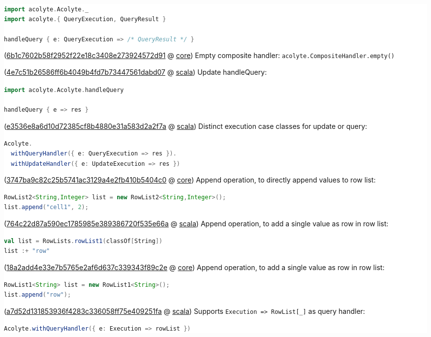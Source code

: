 ```scala
import acolyte.Acolyte._
import acolyte.{ QueryExecution, QueryResult }

handleQuery { e: QueryExecution => /* QueryResult */ }
```

([6b1c7602b58f2952f22e18c3408e273924572d91](https://github.com/cchantep/acolyte/commit/6b1c7602b58f2952f22e18c3408e273924572d91) @ [core](https://github.com/cchantep/acolyte/tree/master/core)) Empty composite handler: `acolyte.CompositeHandler.empty()`

([4e7c51b26586ff6b4049b4fd7b73447561dabd07](https://github.com/cchantep/acolyte/commit/4e7c51b26586ff6b4049b4fd7b73447561dabd07) @ [scala](https://github.com/cchantep/acolyte/tree/master/scala)) Update handleQuery:

```scala
import acolyte.Acolyte.handleQuery

handleQuery { e => res }
```

([e3536e8a6d10d72385cf8b4880e31a583d2a2f7a](https://github.com/cchantep/acolyte/commit/e3536e8a6d10d72385cf8b4880e31a583d2a2f7a) @ [scala](https://github.com/cchantep/acolyte/tree/master/scala)) Distinct execution case classes for update or query:

```scala
Acolyte.
  withQueryHandler({ e: QueryExecution => res }).
  withUpdateHandler({ e: UpdateExecution => res })
```

([3747ba9c82c25b5741ac3129a4e2fb410b5404c0](https://github.com/cchantep/acolyte/commit/3747ba9c82c25b5741ac3129a4e2fb410b5404c0) @ [core](https://github.com/cchantep/acolyte/tree/master/core)) Append operation, to directly append values to row list:

```java
RowList2<String,Integer> list = new RowList2<String,Integer>();
list.append("cell1", 2);
```

([764c22d87a590ec1785985e389386720f535e66a](https://github.com/cchantep/acolyte/commit/764c22d87a590ec1785985e389386720f535e66a) @ [scala](https://github.com/cchantep/acolyte/tree/master/scala)) Append operation, to add a single value as row in row list:

```scala
val list = RowLists.rowList1(classOf[String])
list :+ "row"
```

([18a2add4e33e7b5765e2af6d637c339343f89c2e](https://github.com/cchantep/acolyte/commit/18a2add4e33e7b5765e2af6d637c339343f89c2e) @ [core](https://github.com/cchantep/acolyte/tree/master/core)) Append operation, to add a single value as row in row list:

```java
RowList1<String> list = new RowList1<String>();
list.append("row");
```

([a7d52d131853936f4283c336058ff75e409251fa](https://github.com/cchantep/acolyte/commit/a7d52d131853936f4283c336058ff75e409251fa) @ [scala](https://github.com/cchantep/acolyte/tree/master/scala)) Supports `Execution => RowList[_]` as query handler:

```scala
Acolyte.withQueryHandler({ e: Execution => rowList })
```

